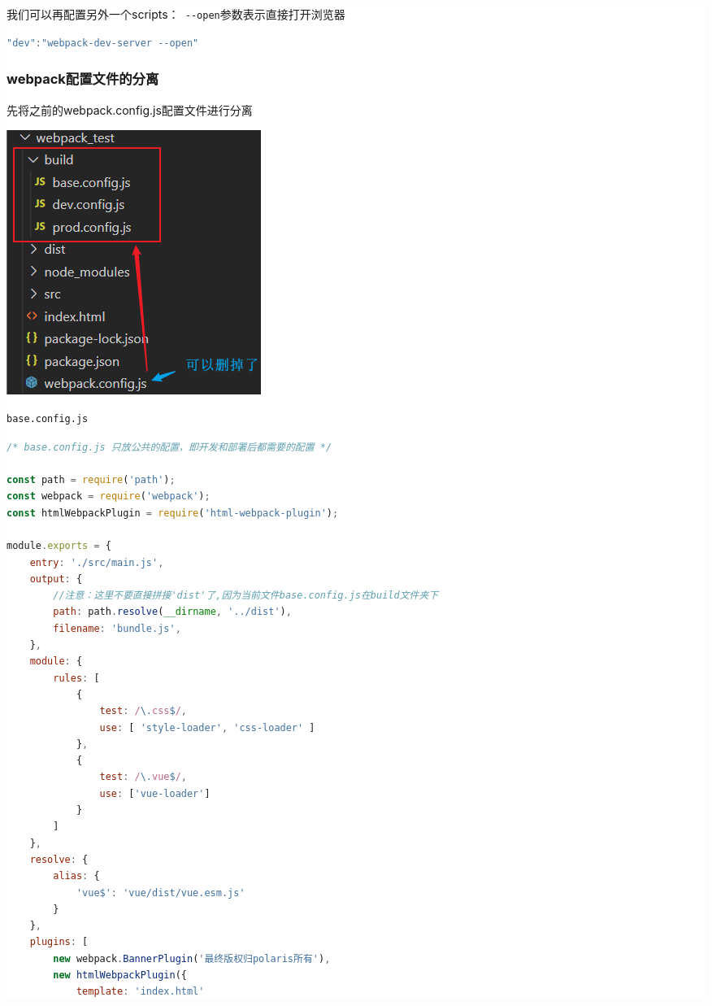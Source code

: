 我们可以再配置另外一个scripts：` --open`参数表示直接打开浏览器

```javascript
"dev":"webpack-dev-server --open"
```

### webpack配置文件的分离

先将之前的webpack.config.js配置文件进行分离

![](./images/2214366-20201201222440999-1751271552-1706284478345-317.png)

`base.config.js`

```javascript
/* base.config.js 只放公共的配置，即开发和部署后都需要的配置 */

const path = require('path');
const webpack = require('webpack');
const htmlWebpackPlugin = require('html-webpack-plugin');

module.exports = {
    entry: './src/main.js',
    output: {
        //注意：这里不要直接拼接'dist'了,因为当前文件base.config.js在build文件夹下
        path: path.resolve(__dirname, '../dist'),
        filename: 'bundle.js',
    },
    module: {
        rules: [
            {
                test: /\.css$/,
                use: [ 'style-loader', 'css-loader' ]
            },
            {
                test: /\.vue$/,
                use: ['vue-loader']
            }
        ]
    },
    resolve: {
        alias: {
            'vue$': 'vue/dist/vue.esm.js'
        }
    },
    plugins: [
        new webpack.BannerPlugin('最终版权归polaris所有'),
        new htmlWebpackPlugin({
            template: 'index.html'
```